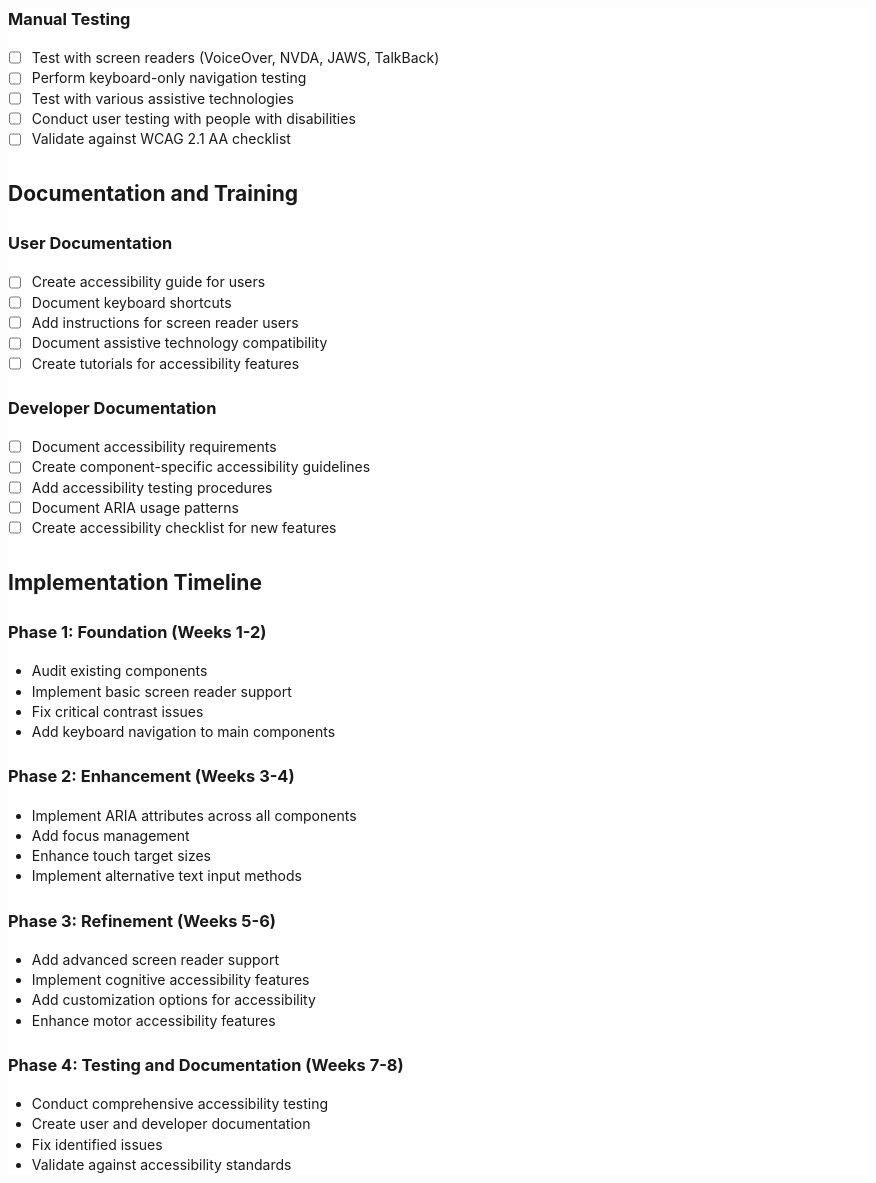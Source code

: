 ### Manual Testing
- [ ] Test with screen readers (VoiceOver, NVDA, JAWS, TalkBack)
- [ ] Perform keyboard-only navigation testing
- [ ] Test with various assistive technologies
- [ ] Conduct user testing with people with disabilities
- [ ] Validate against WCAG 2.1 AA checklist

## Documentation and Training

### User Documentation
- [ ] Create accessibility guide for users
- [ ] Document keyboard shortcuts
- [ ] Add instructions for screen reader users
- [ ] Document assistive technology compatibility
- [ ] Create tutorials for accessibility features

### Developer Documentation
- [ ] Document accessibility requirements
- [ ] Create component-specific accessibility guidelines
- [ ] Add accessibility testing procedures
- [ ] Document ARIA usage patterns
- [ ] Create accessibility checklist for new features

## Implementation Timeline

### Phase 1: Foundation (Weeks 1-2)
- Audit existing components
- Implement basic screen reader support
- Fix critical contrast issues
- Add keyboard navigation to main components

### Phase 2: Enhancement (Weeks 3-4)
- Implement ARIA attributes across all components
- Add focus management
- Enhance touch target sizes
- Implement alternative text input methods

### Phase 3: Refinement (Weeks 5-6)
- Add advanced screen reader support
- Implement cognitive accessibility features
- Add customization options for accessibility
- Enhance motor accessibility features

### Phase 4: Testing and Documentation (Weeks 7-8)
- Conduct comprehensive accessibility testing
- Create user and developer documentation
- Fix identified issues
- Validate against accessibility standards
